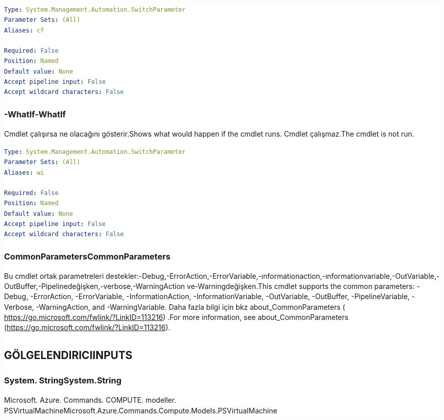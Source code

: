 ```yaml
Type: System.Management.Automation.SwitchParameter
Parameter Sets: (All)
Aliases: cf

Required: False
Position: Named
Default value: None
Accept pipeline input: False
Accept wildcard characters: False
```

### <span data-ttu-id="05444-130">-WhatIf</span><span class="sxs-lookup"><span data-stu-id="05444-130">-WhatIf</span></span>
<span data-ttu-id="05444-131">Cmdlet çalışırsa ne olacağını gösterir.</span><span class="sxs-lookup"><span data-stu-id="05444-131">Shows what would happen if the cmdlet runs.</span></span>
<span data-ttu-id="05444-132">Cmdlet çalışmaz.</span><span class="sxs-lookup"><span data-stu-id="05444-132">The cmdlet is not run.</span></span>

```yaml
Type: System.Management.Automation.SwitchParameter
Parameter Sets: (All)
Aliases: wi

Required: False
Position: Named
Default value: None
Accept pipeline input: False
Accept wildcard characters: False
```

### <span data-ttu-id="05444-133">CommonParameters</span><span class="sxs-lookup"><span data-stu-id="05444-133">CommonParameters</span></span>
<span data-ttu-id="05444-134">Bu cmdlet ortak parametreleri destekler:-Debug,-ErrorAction,-ErrorVariable,-ınformationaction,-ınformationvariable,-OutVariable,-OutBuffer,-Pipelinedeğişken,-verbose,-WarningAction ve-Warningdeğişken.</span><span class="sxs-lookup"><span data-stu-id="05444-134">This cmdlet supports the common parameters: -Debug, -ErrorAction, -ErrorVariable, -InformationAction, -InformationVariable, -OutVariable, -OutBuffer, -PipelineVariable, -Verbose, -WarningAction, and -WarningVariable.</span></span> <span data-ttu-id="05444-135">Daha fazla bilgi için bkz about_CommonParameters ( https://go.microsoft.com/fwlink/?LinkID=113216) .</span><span class="sxs-lookup"><span data-stu-id="05444-135">For more information, see about_CommonParameters (https://go.microsoft.com/fwlink/?LinkID=113216).</span></span>

## <span data-ttu-id="05444-136">GÖLGELENDIRICI</span><span class="sxs-lookup"><span data-stu-id="05444-136">INPUTS</span></span>

### <span data-ttu-id="05444-137">System. String</span><span class="sxs-lookup"><span data-stu-id="05444-137">System.String</span></span>
<span data-ttu-id="05444-138">Microsoft. Azure. Commands. COMPUTE. modeller. PSVirtualMachine</span><span class="sxs-lookup"><span data-stu-id="05444-138">Microsoft.Azure.Commands.Compute.Models.PSVirtualMachine</span></span>
